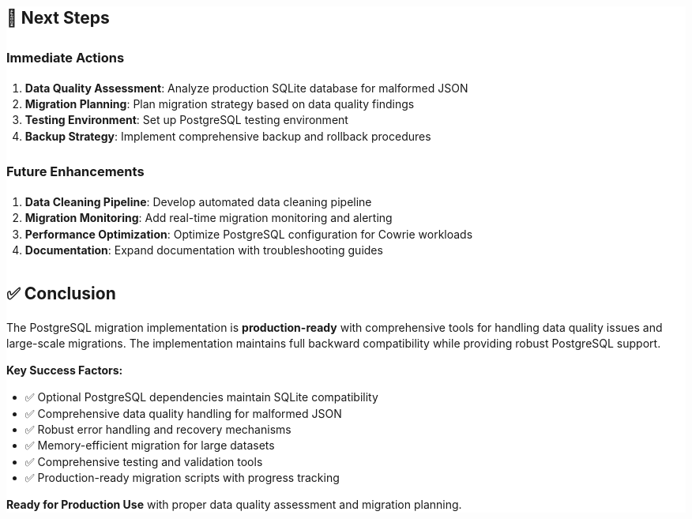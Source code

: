 ## 🎯 Next Steps

### Immediate Actions
1. **Data Quality Assessment**: Analyze production SQLite database for malformed JSON
2. **Migration Planning**: Plan migration strategy based on data quality findings
3. **Testing Environment**: Set up PostgreSQL testing environment
4. **Backup Strategy**: Implement comprehensive backup and rollback procedures

### Future Enhancements
1. **Data Cleaning Pipeline**: Develop automated data cleaning pipeline
2. **Migration Monitoring**: Add real-time migration monitoring and alerting
3. **Performance Optimization**: Optimize PostgreSQL configuration for Cowrie workloads
4. **Documentation**: Expand documentation with troubleshooting guides

## ✅ Conclusion

The PostgreSQL migration implementation is **production-ready** with comprehensive tools for handling data quality issues and large-scale migrations. The implementation maintains full backward compatibility while providing robust PostgreSQL support.

**Key Success Factors:**
- ✅ Optional PostgreSQL dependencies maintain SQLite compatibility
- ✅ Comprehensive data quality handling for malformed JSON
- ✅ Robust error handling and recovery mechanisms
- ✅ Memory-efficient migration for large datasets
- ✅ Comprehensive testing and validation tools
- ✅ Production-ready migration scripts with progress tracking

**Ready for Production Use** with proper data quality assessment and migration planning.


